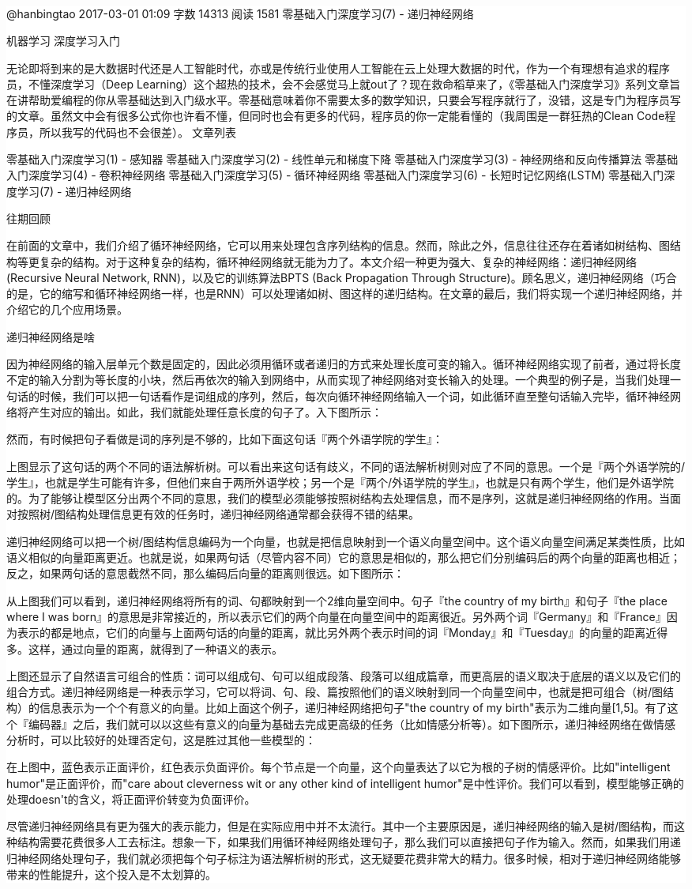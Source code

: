 @hanbingtao 2017-03-01 01:09 字数 14313 阅读 1581
零基础入门深度学习(7) - 递归神经网络

机器学习 深度学习入门



无论即将到来的是大数据时代还是人工智能时代，亦或是传统行业使用人工智能在云上处理大数据的时代，作为一个有理想有追求的程序员，不懂深度学习（Deep Learning）这个超热的技术，会不会感觉马上就out了？现在救命稻草来了，《零基础入门深度学习》系列文章旨在讲帮助爱编程的你从零基础达到入门级水平。零基础意味着你不需要太多的数学知识，只要会写程序就行了，没错，这是专门为程序员写的文章。虽然文中会有很多公式你也许看不懂，但同时也会有更多的代码，程序员的你一定能看懂的（我周围是一群狂热的Clean Code程序员，所以我写的代码也不会很差）。
文章列表

零基础入门深度学习(1) - 感知器 
零基础入门深度学习(2) - 线性单元和梯度下降 
零基础入门深度学习(3) - 神经网络和反向传播算法 
零基础入门深度学习(4) - 卷积神经网络 
零基础入门深度学习(5) - 循环神经网络 
零基础入门深度学习(6) - 长短时记忆网络(LSTM) 
零基础入门深度学习(7) - 递归神经网络

往期回顾

在前面的文章中，我们介绍了循环神经网络，它可以用来处理包含序列结构的信息。然而，除此之外，信息往往还存在着诸如树结构、图结构等更复杂的结构。对于这种复杂的结构，循环神经网络就无能为力了。本文介绍一种更为强大、复杂的神经网络：递归神经网络 (Recursive Neural Network, RNN)，以及它的训练算法BPTS (Back Propagation Through Structure)。顾名思义，递归神经网络（巧合的是，它的缩写和循环神经网络一样，也是RNN）可以处理诸如树、图这样的递归结构。在文章的最后，我们将实现一个递归神经网络，并介绍它的几个应用场景。

递归神经网络是啥

因为神经网络的输入层单元个数是固定的，因此必须用循环或者递归的方式来处理长度可变的输入。循环神经网络实现了前者，通过将长度不定的输入分割为等长度的小块，然后再依次的输入到网络中，从而实现了神经网络对变长输入的处理。一个典型的例子是，当我们处理一句话的时候，我们可以把一句话看作是词组成的序列，然后，每次向循环神经网络输入一个词，如此循环直至整句话输入完毕，循环神经网络将产生对应的输出。如此，我们就能处理任意长度的句子了。入下图所示：



然而，有时候把句子看做是词的序列是不够的，比如下面这句话『两个外语学院的学生』：



上图显示了这句话的两个不同的语法解析树。可以看出来这句话有歧义，不同的语法解析树则对应了不同的意思。一个是『两个外语学院的/学生』，也就是学生可能有许多，但他们来自于两所外语学校；另一个是『两个/外语学院的学生』，也就是只有两个学生，他们是外语学院的。为了能够让模型区分出两个不同的意思，我们的模型必须能够按照树结构去处理信息，而不是序列，这就是递归神经网络的作用。当面对按照树/图结构处理信息更有效的任务时，递归神经网络通常都会获得不错的结果。

递归神经网络可以把一个树/图结构信息编码为一个向量，也就是把信息映射到一个语义向量空间中。这个语义向量空间满足某类性质，比如语义相似的向量距离更近。也就是说，如果两句话（尽管内容不同）它的意思是相似的，那么把它们分别编码后的两个向量的距离也相近；反之，如果两句话的意思截然不同，那么编码后向量的距离则很远。如下图所示：



从上图我们可以看到，递归神经网络将所有的词、句都映射到一个2维向量空间中。句子『the country of my birth』和句子『the place where I was born』的意思是非常接近的，所以表示它们的两个向量在向量空间中的距离很近。另外两个词『Germany』和『France』因为表示的都是地点，它们的向量与上面两句话的向量的距离，就比另外两个表示时间的词『Monday』和『Tuesday』的向量的距离近得多。这样，通过向量的距离，就得到了一种语义的表示。

上图还显示了自然语言可组合的性质：词可以组成句、句可以组成段落、段落可以组成篇章，而更高层的语义取决于底层的语义以及它们的组合方式。递归神经网络是一种表示学习，它可以将词、句、段、篇按照他们的语义映射到同一个向量空间中，也就是把可组合（树/图结构）的信息表示为一个个有意义的向量。比如上面这个例子，递归神经网络把句子"the country of my birth"表示为二维向量[1,5]。有了这个『编码器』之后，我们就可以以这些有意义的向量为基础去完成更高级的任务（比如情感分析等）。如下图所示，递归神经网络在做情感分析时，可以比较好的处理否定句，这是胜过其他一些模型的：



在上图中，蓝色表示正面评价，红色表示负面评价。每个节点是一个向量，这个向量表达了以它为根的子树的情感评价。比如"intelligent humor"是正面评价，而"care about cleverness wit or any other kind of intelligent humor"是中性评价。我们可以看到，模型能够正确的处理doesn't的含义，将正面评价转变为负面评价。

尽管递归神经网络具有更为强大的表示能力，但是在实际应用中并不太流行。其中一个主要原因是，递归神经网络的输入是树/图结构，而这种结构需要花费很多人工去标注。想象一下，如果我们用循环神经网络处理句子，那么我们可以直接把句子作为输入。然而，如果我们用递归神经网络处理句子，我们就必须把每个句子标注为语法解析树的形式，这无疑要花费非常大的精力。很多时候，相对于递归神经网络能够带来的性能提升，这个投入是不太划算的。
